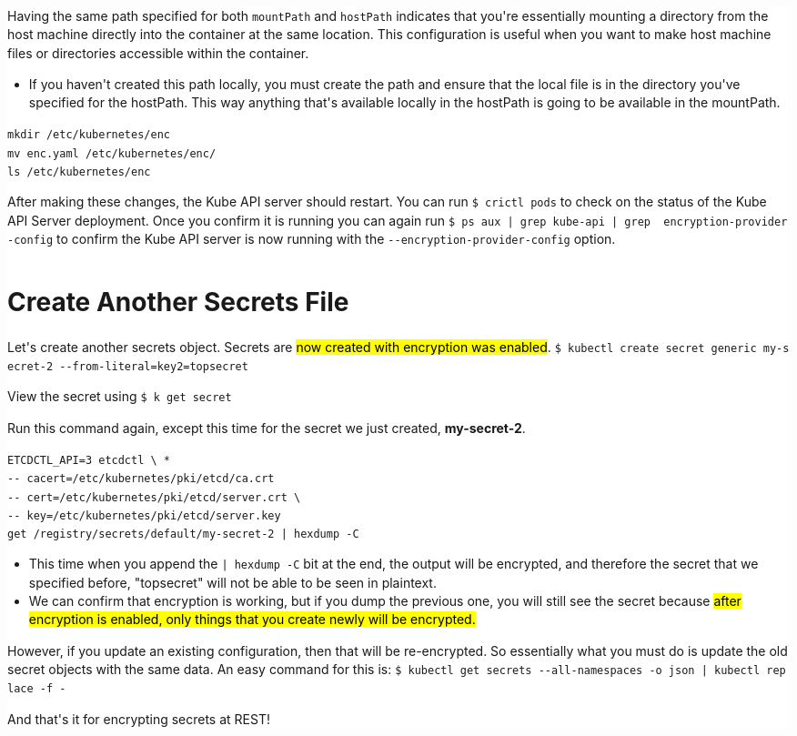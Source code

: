 Having the same path specified for both `mountPath` and `hostPath` indicates that you're essentially mounting a directory from the host machine directly into the container at the same location. This configuration is useful when you want to make host machine files or directories accessible within the container.
- If you haven't created this path locally, you must create the path and ensure that the local file is in the directory you've specified for the hostPath.  This way anything that's available locally in the hostPath is going to be available in the mountPath.
```
mkdir /etc/kubernetes/enc
mv enc.yaml /etc/kubernetes/enc/
ls /etc/kubernetes/enc
```

After making these changes, the Kube API server should restart. You can run `$ crictl pods` to check on the status of the Kube API Server deployment. Once you confirm it is running you can again run `$ ps aux | grep kube-api | grep  encryption-provider-config` to confirm the Kube API server is now running with the `--encryption-provider-config` option.

# Create Another Secrets File
Let's create another secrets object. Secrets are <mark>now created with encryption was enabled</mark>.
`$ kubectl create secret generic my-secret-2 --from-literal=key2=topsecret`

View the secret using `$ k get secret`

Run this command again, except this time for the secret we just created, **my-secret-2**.
```
ETCDCTL_API=3 etcdctl \ *
-- cacert=/etc/kubernetes/pki/etcd/ca.crt
-- cert=/etc/kubernetes/pki/etcd/server.crt \
-- key=/etc/kubernetes/pki/etcd/server.key
get /registry/secrets/default/my-secret-2 | hexdump -C
```
- This time when you append the `| hexdump -C` bit at the end, the output will be encrypted, and therefore the secret that we specified before, "topsecret" will not be able to be seen in plaintext.
- We can confirm that encryption is working, but if you dump the previous one, you will still see the secret because <mark>after encryption is enabled, only things that you create newly will be encrypted. </mark>

However, if you update an existing configuration, then that will be re-encrypted. So essentially what you must do is update the old secret objects with the same data. An easy command for this is: `$ kubectl get secrets --all-namespaces -o json | kubectl replace -f -`

And that's it for encrypting secrets at REST!